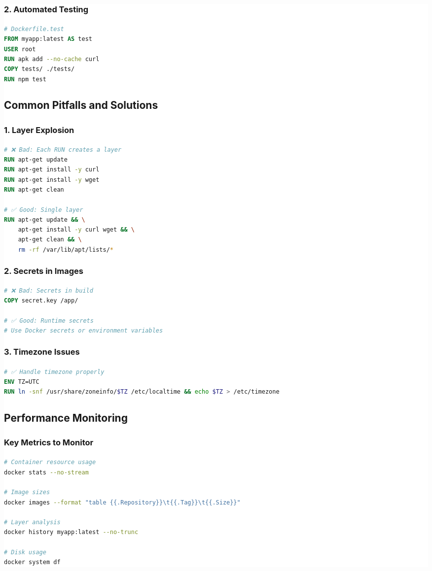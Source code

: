 ### 2. Automated Testing

```dockerfile
# Dockerfile.test
FROM myapp:latest AS test
USER root
RUN apk add --no-cache curl
COPY tests/ ./tests/
RUN npm test
```

## Common Pitfalls and Solutions

### 1. Layer Explosion

```dockerfile
# ❌ Bad: Each RUN creates a layer
RUN apt-get update
RUN apt-get install -y curl
RUN apt-get install -y wget
RUN apt-get clean

# ✅ Good: Single layer
RUN apt-get update && \
    apt-get install -y curl wget && \
    apt-get clean && \
    rm -rf /var/lib/apt/lists/*
```

### 2. Secrets in Images

```dockerfile
# ❌ Bad: Secrets in build
COPY secret.key /app/

# ✅ Good: Runtime secrets
# Use Docker secrets or environment variables
```

### 3. Timezone Issues

```dockerfile
# ✅ Handle timezone properly
ENV TZ=UTC
RUN ln -snf /usr/share/zoneinfo/$TZ /etc/localtime && echo $TZ > /etc/timezone
```

## Performance Monitoring

### Key Metrics to Monitor

```bash
# Container resource usage
docker stats --no-stream

# Image sizes
docker images --format "table {{.Repository}}\t{{.Tag}}\t{{.Size}}"

# Layer analysis
docker history myapp:latest --no-trunc

# Disk usage
docker system df
```
